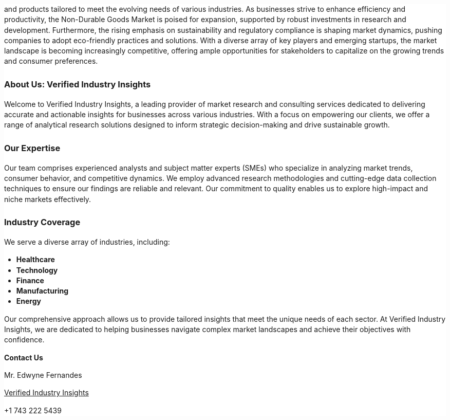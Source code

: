 and products tailored to meet the evolving needs of various industries. As businesses strive to enhance efficiency and productivity, the Non-Durable Goods Market is poised for expansion, supported by robust investments in research and development. Furthermore, the rising emphasis on sustainability and regulatory compliance is shaping market dynamics, pushing companies to adopt eco-friendly practices and solutions. With a diverse array of key players and emerging startups, the market landscape is becoming increasingly competitive, offering ample opportunities for stakeholders to capitalize on the growing trends and consumer preferences.</p><h3>About Us: Verified Industry Insights</h3><p>Welcome to Verified Industry Insights, a leading provider of market research and consulting services dedicated to delivering accurate and actionable insights for businesses across various industries. With a focus on empowering our clients, we offer a range of analytical research solutions designed to inform strategic decision-making and drive sustainable growth.</p><h3>Our Expertise</h3><p>Our team comprises experienced analysts and subject matter experts (SMEs) who specialize in analyzing market trends, consumer behavior, and competitive dynamics. We employ advanced research methodologies and cutting-edge data collection techniques to ensure our findings are reliable and relevant. Our commitment to quality enables us to explore high-impact and niche markets effectively.</p><h3>Industry Coverage</h3><p>We serve a diverse array of industries, including:</p><ul><li><strong>Healthcare</strong></li><li><strong>Technology</strong></li><li><strong>Finance</strong></li><li><strong>Manufacturing</strong></li><li><strong>Energy</strong></li></ul><p>Our comprehensive approach allows us to provide tailored insights that meet the unique needs of each sector. At Verified Industry Insights, we are dedicated to helping businesses navigate complex market landscapes and achieve their objectives with confidence.</p><p><strong>Contact Us</strong></p><p>Mr. Edwyne Fernandes</p><p><a href="https://www.verifiedindustryinsights.com/">Verified Industry Insights</a></p><p>+1 743 222 5439</p>
